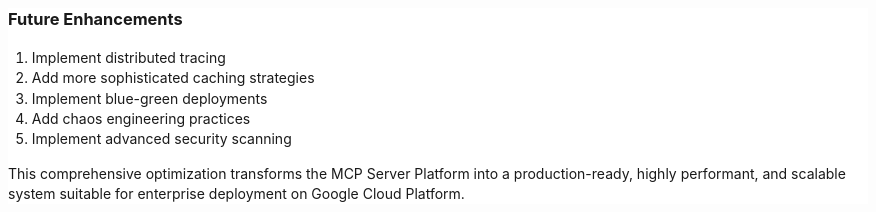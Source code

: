 ### Future Enhancements
1. Implement distributed tracing
2. Add more sophisticated caching strategies
3. Implement blue-green deployments
4. Add chaos engineering practices
5. Implement advanced security scanning

This comprehensive optimization transforms the MCP Server Platform into a production-ready, highly performant, and scalable system suitable for enterprise deployment on Google Cloud Platform.